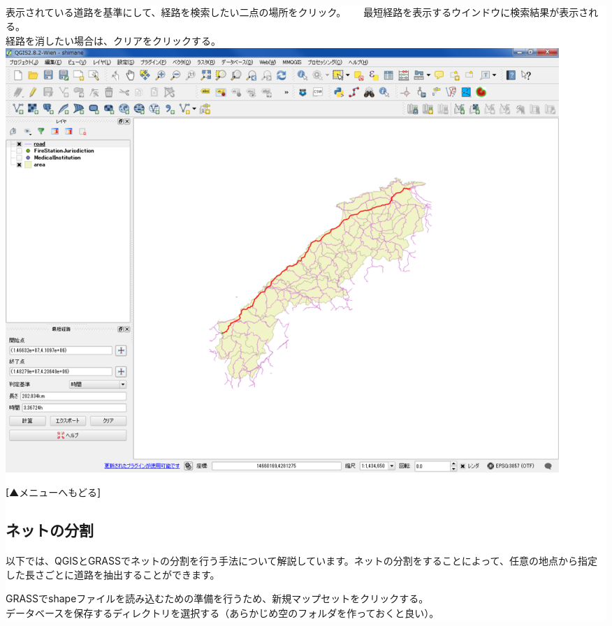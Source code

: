 
表示されている道路を基準にして、経路を検索したい二点の場所をクリック。　　
最短経路を表示するウインドウに検索結果が表示される。  
経路を消したい場合は、クリアをクリックする。  
![最短経路検索](pic/12pic_5.png)  


[▲メニューへもどる]  

## ネットの分割
以下では、QGISとGRASSでネットの分割を行う手法について解説しています。ネットの分割をすることによって、任意の地点から指定した長さごとに道路を抽出することができます。

GRASSでshapeファイルを読み込むための準備を行うため、新規マップセットをクリックする。  
データベースを保存するディレクトリを選択する（あらかじめ空のフォルダを作っておくと良い）。  